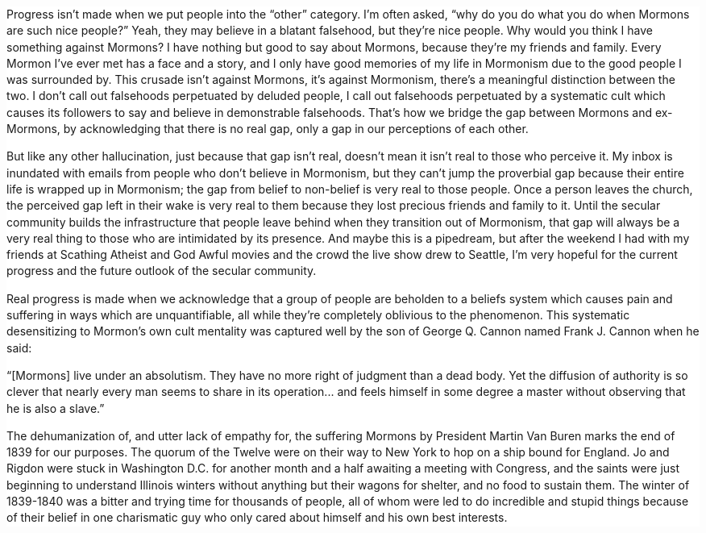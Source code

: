 Progress isn’t made when we put people into the “other” category. I’m
often asked, “why do you do what you do when Mormons are such nice
people?” Yeah, they may believe in a blatant falsehood, but they’re nice
people. Why would you think I have something against Mormons? I have
nothing but good to say about Mormons, because they’re my friends and
family. Every Mormon I’ve ever met has a face and a story, and I only
have good memories of my life in Mormonism due to the good people I was
surrounded by. This crusade isn’t against Mormons, it’s against
Mormonism, there’s a meaningful distinction between the two. I don’t
call out falsehoods perpetuated by deluded people, I call out falsehoods
perpetuated by a systematic cult which causes its followers to say and
believe in demonstrable falsehoods. That’s how we bridge the gap between
Mormons and ex-Mormons, by acknowledging that there is no real gap, only
a gap in our perceptions of each other.

But like any other hallucination, just because that gap isn’t real,
doesn’t mean it isn’t real to those who perceive it. My inbox is
inundated with emails from people who don’t believe in Mormonism, but
they can’t jump the proverbial gap because their entire life is wrapped
up in Mormonism; the gap from belief to non-belief is very real to those
people. Once a person leaves the church, the perceived gap left in their
wake is very real to them because they lost precious friends and family
to it. Until the secular community builds the infrastructure that people
leave behind when they transition out of Mormonism, that gap will always
be a very real thing to those who are intimidated by its presence. And
maybe this is a pipedream, but after the weekend I had with my friends
at Scathing Atheist and God Awful movies and the crowd the live show
drew to Seattle, I’m very hopeful for the current progress and the
future outlook of the secular community.

Real progress is made when we acknowledge that a group of people are
beholden to a beliefs system which causes pain and suffering in ways
which are unquantifiable, all while they’re completely oblivious to the
phenomenon. This systematic desensitizing to Mormon’s own cult mentality
was captured well by the son of George Q. Cannon named Frank J. Cannon
when he said:

“\[Mormons\] live under an absolutism. They have no more right of
judgment than a dead body. Yet the diffusion of authority is so clever
that nearly every man seems to share in its operation... and feels
himself in some degree a master without observing that he is also a
slave.”

The dehumanization of, and utter lack of empathy for, the suffering
Mormons by President Martin Van Buren marks the end of 1839 for our
purposes. The quorum of the Twelve were on their way to New York to hop
on a ship bound for England. Jo and Rigdon were stuck in Washington D.C.
for another month and a half awaiting a meeting with Congress, and the
saints were just beginning to understand Illinois winters without
anything but their wagons for shelter, and no food to sustain them. The
winter of 1839-1840 was a bitter and trying time for thousands of
people, all of whom were led to do incredible and stupid things because
of their belief in one charismatic guy who only cared about himself and
his own best interests.
